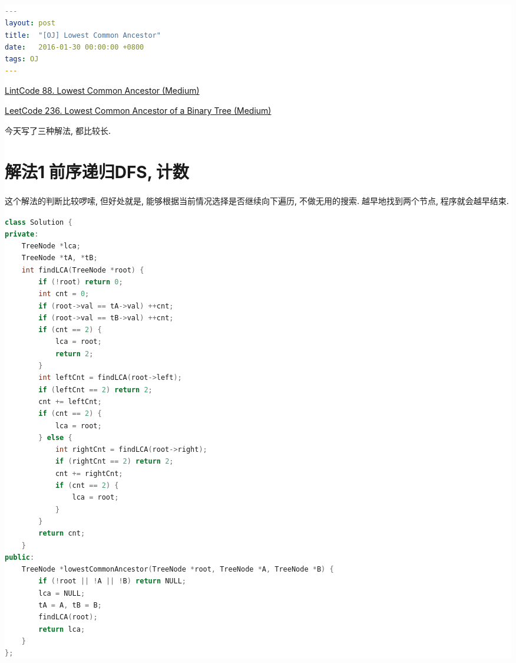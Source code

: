 ```yaml
---
layout: post
title:  "[OJ] Lowest Common Ancestor"
date:   2016-01-30 00:00:00 +0800
tags: OJ
---
```


[LintCode 88. Lowest Common Ancestor (Medium)](http://www.lintcode.com/en/problem/lowest-common-ancestor/)

[LeetCode 236. Lowest Common Ancestor of a Binary Tree (Medium)](https://leetcode.com/problems/lowest-common-ancestor-of-a-binary-tree/)

今天写了三种解法, 都比较长.

# 解法1 前序递归DFS, 计数

这个解法的判断比较啰嗦, 但好处就是, 能够根据当前情况选择是否继续向下遍历, 不做无用的搜索. 越早地找到两个节点, 程序就会越早结束.

```cpp
class Solution {
private:
    TreeNode *lca;
    TreeNode *tA, *tB;
    int findLCA(TreeNode *root) {
        if (!root) return 0;
        int cnt = 0;
        if (root->val == tA->val) ++cnt;
        if (root->val == tB->val) ++cnt;
        if (cnt == 2) {
            lca = root;
            return 2;
        }
        int leftCnt = findLCA(root->left);
        if (leftCnt == 2) return 2;
        cnt += leftCnt;
        if (cnt == 2) {
            lca = root;
        } else {
            int rightCnt = findLCA(root->right);
            if (rightCnt == 2) return 2;
            cnt += rightCnt;
            if (cnt == 2) {
                lca = root;
            }
        }
        return cnt;
    }
public:
    TreeNode *lowestCommonAncestor(TreeNode *root, TreeNode *A, TreeNode *B) {
        if (!root || !A || !B) return NULL;
        lca = NULL;
        tA = A, tB = B;
        findLCA(root);
        return lca;
    }
};
```
